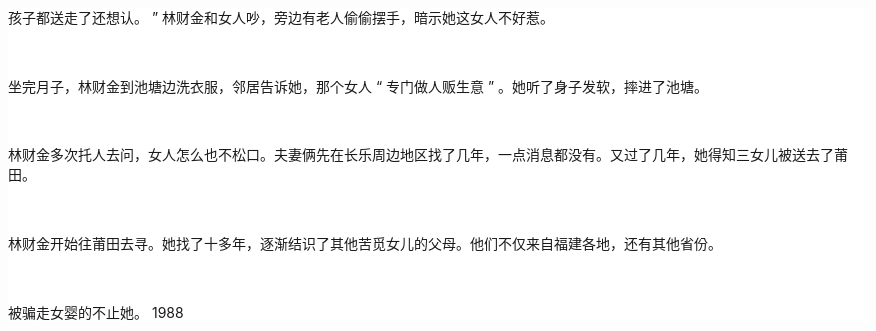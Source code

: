   </span>
  <span class="s1">
   孩子都送走了还想认。
  </span>
  <span class="s2">
   ”
  </span>
  <span class="s1">
   林财金和女人吵，旁边有老人偷偷摆手，暗示她这女人不好惹。
  </span>
 </p>
 <p class="p1">
  <span class="s1">
  </span>
  <br/>
 </p>
 <p class="p2">
  <span class="s1">
   坐完月子，林财金到池塘边洗衣服，邻居告诉她，那个女人
  </span>
  <span class="s2">
   “
  </span>
  <span class="s1">
   专门做人贩生意
  </span>
  <span class="s2">
   ”
  </span>
  <span class="s1">
   。她听了身子发软，摔进了池塘。
  </span>
 </p>
 <p class="p1">
  <span class="s1">
  </span>
  <br/>
 </p>
 <p class="p2">
  <span class="s1">
   林财金多次托人去问，女人怎么也不松口。夫妻俩先在长乐周边地区找了几年，一点消息都没有。又过了几年，她得知三女儿被送去了莆田。
  </span>
 </p>
 <p class="p1">
  <span class="s1">
  </span>
  <br/>
 </p>
 <p class="p2">
  <span class="s1">
   林财金开始往莆田去寻。她找了十多年，逐渐结识了其他苦觅女儿的父母。他们不仅来自福建各地，还有其他省份。
  </span>
 </p>
 <p class="p1">
  <span class="s1">
  </span>
  <br/>
 </p>
 <p class="p2">
  <span class="s1">
   被骗走女婴的不止她。
  </span>
  <span class="s2">
   1988
